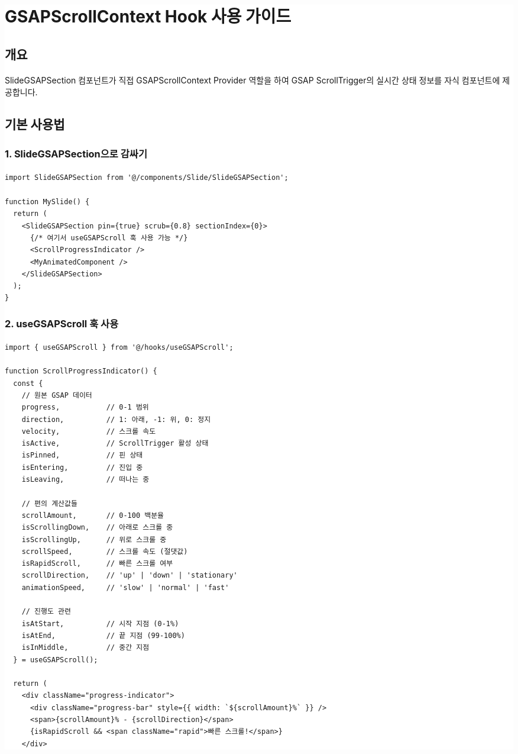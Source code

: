 # GSAPScrollContext Hook 사용 가이드

## 개요

SlideGSAPSection 컴포넌트가 직접 GSAPScrollContext Provider 역할을 하여 GSAP ScrollTrigger의 실시간 상태 정보를 자식 컴포넌트에 제공합니다.

## 기본 사용법

### 1. SlideGSAPSection으로 감싸기

```tsx
import SlideGSAPSection from '@/components/Slide/SlideGSAPSection';

function MySlide() {
  return (
    <SlideGSAPSection pin={true} scrub={0.8} sectionIndex={0}>
      {/* 여기서 useGSAPScroll 훅 사용 가능 */}
      <ScrollProgressIndicator />
      <MyAnimatedComponent />
    </SlideGSAPSection>
  );
}
```

### 2. useGSAPScroll 훅 사용

```tsx
import { useGSAPScroll } from '@/hooks/useGSAPScroll';

function ScrollProgressIndicator() {
  const {
    // 원본 GSAP 데이터
    progress,           // 0-1 범위
    direction,          // 1: 아래, -1: 위, 0: 정지
    velocity,           // 스크롤 속도
    isActive,           // ScrollTrigger 활성 상태
    isPinned,           // 핀 상태
    isEntering,         // 진입 중
    isLeaving,          // 떠나는 중

    // 편의 계산값들
    scrollAmount,       // 0-100 백분율
    isScrollingDown,    // 아래로 스크롤 중
    isScrollingUp,      // 위로 스크롤 중
    scrollSpeed,        // 스크롤 속도 (절댓값)
    isRapidScroll,      // 빠른 스크롤 여부
    scrollDirection,    // 'up' | 'down' | 'stationary'
    animationSpeed,     // 'slow' | 'normal' | 'fast'

    // 진행도 관련
    isAtStart,          // 시작 지점 (0-1%)
    isAtEnd,            // 끝 지점 (99-100%)
    isInMiddle,         // 중간 지점
  } = useGSAPScroll();

  return (
    <div className="progress-indicator">
      <div className="progress-bar" style={{ width: `${scrollAmount}%` }} />
      <span>{scrollAmount}% - {scrollDirection}</span>
      {isRapidScroll && <span className="rapid">빠른 스크롤!</span>}
    </div>
```